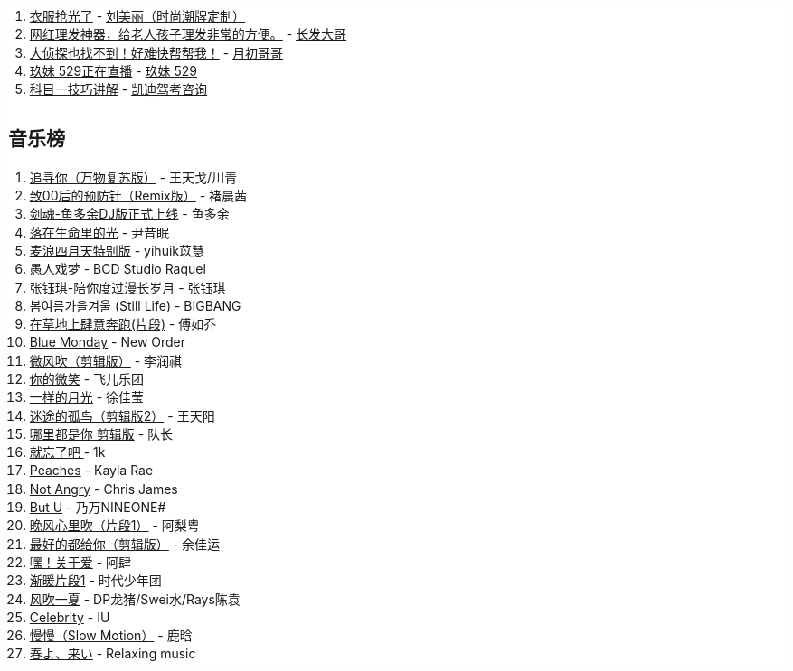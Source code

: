 1. [衣服抢光了](https://webcast.amemv.com/webcast/reflow/7085243612690189092) - [刘美丽（时尚潮牌定制）](https://www.iesdouyin.com/share/user/1513363077864990?sec_uid=MS4wLjABAAAAY38r7AeoxPNYxl1YpyAuQvWvCYqcOOPGlJuSkC3TTrQ_4IK7bYdGTCrYNMCTT6GC)
1. [网红理发神器，给老人孩子理发非常的方便。](https://webcast.amemv.com/webcast/reflow/7085249011268930318) - [长发大哥](https://www.iesdouyin.com/share/user/509824838675932?sec_uid=MS4wLjABAAAAXVncq_Mprg27FiYTFBdQAk-K_RRHgcxcP3HJDHT0MPs)
1. [大侦探也找不到！好难快帮帮我！](https://webcast.amemv.com/webcast/reflow/7085247366290246430) - [月初哥哥](https://www.iesdouyin.com/share/user/4064265295893981?sec_uid=MS4wLjABAAAAYe4-KXKQAPcFNb8FEvdTifGjysf_lX6S4Enw65douRHS0O4moeg0sj4e_w2bQDOk)
1. [玖妹 529正在直播](https://webcast.amemv.com/webcast/reflow/7085225595147258665) - [玖妹 529](https://www.iesdouyin.com/share/user/584586062735388?sec_uid=MS4wLjABAAAA_kAEWMCPr7SLiTKuPwJGLT2_t2uKhS7us6lEruisUjY)
1. [科目一技巧讲解](https://webcast.amemv.com/webcast/reflow/7085250798036224809) - [凯迪驾考咨询](https://www.iesdouyin.com/share/user/80940170532?sec_uid=MS4wLjABAAAATW9aBjJhVWOR934m92vHAHuvzu3k38yW9SYR0x_09Zo)

## 音乐榜

1. [追寻你（万物复苏版）](https://sf6-cdn-tos.douyinstatic.com/obj/tos-cn-ve-2774/cfb22ccf85784f2f83bcefe9ad675822) - 王天戈/川青
1. [致00后的预防针（Remix版）]() - 褚晨茜
1. [剑魂-鱼多余DJ版正式上线]() - 鱼多余
1. [落在生命里的光](https://sf6-cdn-tos.douyinstatic.com/obj/tos-cn-ve-2774/6a3ac5299a304a0babc779305d06ec09) - 尹昔眠
1. [麦浪四月天特别版](https://sf3-cdn-tos.douyinstatic.com/obj/tos-cn-ve-2774/26f5501a6547411fa3fbedc592fed0ad) - yihuik苡慧
1. [愚人戏梦](https://sf3-cdn-tos.douyinstatic.com/obj/tos-cn-ve-2774/19dbd296fbf64c28867630bd926c813e) - BCD Studio Raquel
1. [张钰琪-陪你度过漫长岁月]() - 张钰琪
1. [봄여름가을겨울 (Still Life)](https://sf3-cdn-tos.douyinstatic.com/obj/tos-cn-ve-2774/8862074e85754f6396107344fb00bbc6) - BIGBANG
1. [在草地上肆意奔跑(片段)](https://sf6-cdn-tos.douyinstatic.com/obj/tos-cn-ve-2774/53a701c9c2fa45a0b21bb0c91aa90880) - 傅如乔
1. [Blue Monday](https://sf6-cdn-tos.douyinstatic.com/obj/tos-cn-ve-2774/1ade203a52454984a6adacb1760ed5dd) - New Order
1. [微风吹（剪辑版）]() - 李润祺
1. [你的微笑](https://sf3-cdn-tos.douyinstatic.com/obj/tos-cn-ve-2774/f7175347e5e942fe9ed4f0be0bc14e1e) - 飞儿乐团
1. [一样的月光]() - 徐佳莹
1. [迷途的孤鸟（剪辑版2）](https://sf3-cdn-tos.douyinstatic.com/obj/tos-cn-ve-2774/2e66f1fbe49240fd8c37a0e510129c89) - 王天阳
1. [哪里都是你 剪辑版]() - 队长
1. [就忘了吧 ]() - 1k
1. [Peaches](https://sf6-cdn-tos.douyinstatic.com/obj/tos-cn-ve-2774/15b2ac36492a40a485ca49f175bb3f5c) - Kayla Rae
1. [Not Angry](https://sf3-cdn-tos.douyinstatic.com/obj/tos-cn-ve-2774/a68705f440f245c4bce9f08bda774c51) - Chris James
1. [But U](https://sf3-cdn-tos.douyinstatic.com/obj/tos-cn-ve-2774/c9b24e803abb480a87dd1768e2eb1da3) - 乃万NINEONE#
1. [晚风心里吹（片段1）](https://sf6-cdn-tos.douyinstatic.com/obj/tos-cn-ve-2774/504672ab830c472fa6a5870195b458a9) - 阿梨粤
1. [最好的都给你（剪辑版）](https://sf3-cdn-tos.douyinstatic.com/obj/tos-cn-ve-2774/e321304ad36c4bdc88df946f53b7b6f9) - 余佳运
1. [嘿！关于爱]() - 阿肆
1. [渐暖片段1]() - 时代少年团
1. [风吹一夏](https://sf3-cdn-tos.douyinstatic.com/obj/tos-cn-ve-2774/64b5a4609eb843c29c974d39d4d5d058) - DP龙猪/Swei水/Rays陈袁
1. [Celebrity](https://sf6-cdn-tos.douyinstatic.com/obj/tos-cn-ve-2774/ba5878dfa7874a9a94764703e89b4f51) - IU
1. [慢慢（Slow Motion）](https://sf3-cdn-tos.douyinstatic.com/obj/tos-cn-ve-2774/176d954360a349b5951aacd8cd5230e4) - 鹿晗
1. [春よ、来い](https://sf6-cdn-tos.douyinstatic.com/obj/tos-cn-ve-2774/d3c323f059da435a9c6b08a38a9f3c6e) - Relaxing music